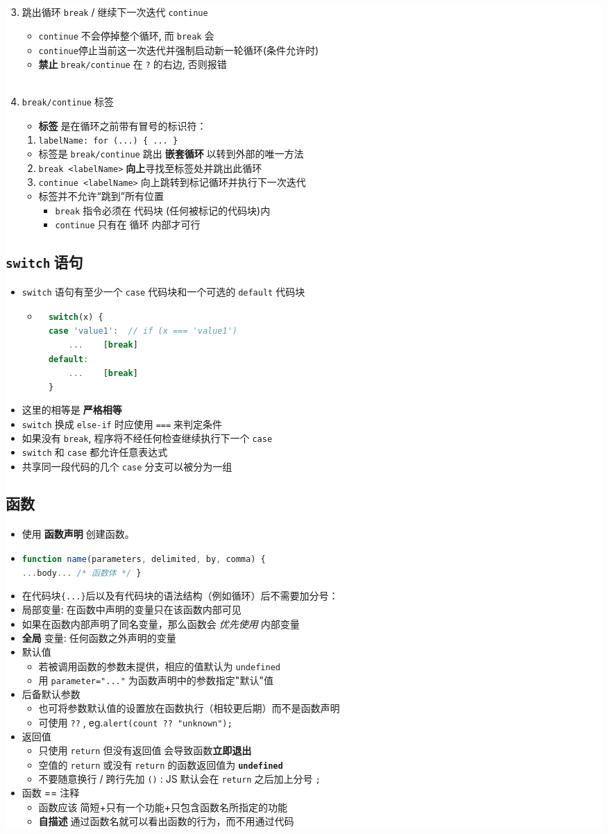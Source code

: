 3. 跳出循环 `break` / 继续下一次迭代 `continue`
    - `continue` 不会停掉整个循环, 而 `break` 会
    - `continue`停止当前这一次迭代并强制启动新一轮循环(条件允许时)
    - **禁止** `break/continue` 在 `?` 的右边, 否则报错
    <br />
    
4. `break/continue` 标签
    - **标签** 是在循环之前带有冒号的标识符：
    1. `labelName: for (...) { ... }`
    - 标签是 `break/continue` 跳出 **嵌套循环** 以转到外部的唯一方法
    2. `break <labelName>` **向上**寻找至标签处并跳出此循环
    3. `continue <labelName>` 向上跳转到标记循环并执行下一次迭代
    - 标签并不允许“跳到”所有位置
        - `break` 指令必须在 代码块 (任何被标记的代码块)内
        - `continue` 只有在 循环 内部才可行

## `switch` 语句

- `switch` 语句有至少一个 `case` 代码块和一个可选的 `default` 代码块
    - ``` javascript {.line-numbers}
        switch(x) {
        case 'value1':  // if (x === 'value1')
            ...    [break]
        default:
            ...    [break]
        }
        ```
- 这里的相等是 **严格相等**
- `switch` 换成 `else-if` 时应使用 `===` 来判定条件
- 如果没有 `break`, 程序将不经任何检查继续执行下一个 `case`
- `switch` 和 `case` 都允许任意表达式
- 共享同一段代码的几个 `case` 分支可以被分为一组

## 函数

- 使用 **函数声明** 创建函数。
-   ``` javascript {.line-numbers}
    function name(parameters, delimited, by, comma) {
    ...body... /* 函数体 */ }
    ```
- 在代码块` {...} `后以及有代码块的语法结构（例如循环）后不需要加分号：
- 局部变量: 在函数中声明的变量只在该函数内部可见
- 如果在函数内部声明了同名变量，那么函数会 *优先使用* 内部变量
-  **全局** 变量: 任何函数之外声明的变量
- 默认值
    - 若被调用函数的参数未提供，相应的值默认为 `undefined`
    - 用 `parameter="..."` 为函数声明中的参数指定"默认"值
- 后备默认参数
    - 也可将参数默认值的设置放在函数执行（相较更后期）而不是函数声明
    - 可使用 `??` , eg.`alert(count ?? "unknown");`
- 返回值
    - 只使用 `return` 但没有返回值 会导致函数**立即退出**
    - 空值的 `return` 或没有 `return` 的函数返回值为 **`undefined`**
    - 不要随意换行 / 跨行先加 `()` : JS 默认会在 `return` 之后加上分号 `;`
- 函数 == 注释
    - 函数应该 简短+只有一个功能+只包含函数名所指定的功能
    - **自描述** 通过函数名就可以看出函数的行为，而不用通过代码
